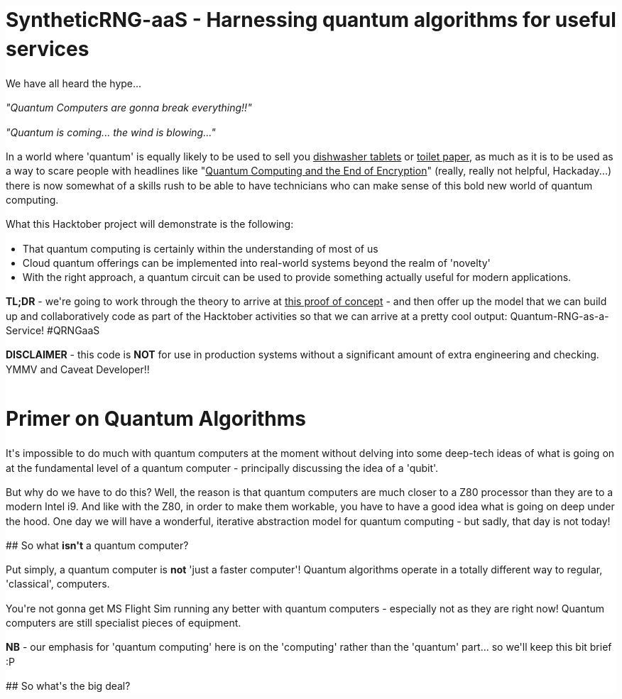 # SyntheticRNG-aaS - Harnessing quantum algorithms for useful services

We have all heard the hype...

_"Quantum Computers are gonna break everything!!"_

_"Quantum is coming... the wind is blowing..."_

In a world where 'quantum' is equally likely to be used to sell you [dishwasher tablets](https://www.amazon.co.uk/Finish-Quantum-Ultimate-Dishwasher-Tablets/dp/B07MM5LRDL) or [toilet paper](https://www.amazon.co.uk/Quantum-Luxury-Supreme-Quilted-Cushion/dp/B07CRC65TR), as much as it is to be used as a way to scare people with headlines like "[Quantum Computing and the End of Encryption](https://hackaday.com/2020/06/11/quantum-computing-and-the-end-of-encryption/)" (really, really not helpful, Hackaday...) there is now somewhat of a skills rush to be able to have technicians who can make sense of this bold new world of quantum computing. 

What this Hacktober project will demonstrate is the following:
* That quantum computing is certainly within the understanding of most of us
* Cloud quantum offerings can be implemented into real-world systems beyond the realm of 'novelty'
* With the right approach, a quantum circuit can be used to provide something actually useful for modern applications.

**TL;DR** - we're going to work through the theory to arrive at [this proof of concept](https://gist.github.com/unprovable/437561c660f7d85f283e510a16ef5834) - and then offer up the model that we can build up and collaboratively code as part of the Hacktober activities so that we can arrive at a pretty cool output: Quantum-RNG-as-a-Service! \#QRNGaaS

**DISCLAIMER** - this code is **NOT** for use in production systems without a significant amount of extra engineering and checking. YMMV and Caveat Developer!!

# Primer on Quantum Algorithms

It's impossible to do much with quantum computers at the moment without delving into some deep-tech ideas of what is going on at the fundamental level of a quantum computer - principally discussing the idea of a 'qubit'.

But why do we have to do this? Well, the reason is that quantum computers are much closer to a Z80 processor than they are to a modern Intel i9. And like with the Z80, in order to make them workable, you have to have a good idea what is going on deep under the hood. One day we will have a wonderful, iterative abstraction model for quantum computing - but sadly, that day is not today! 

## So what **isn't** a quantum computer?

Put simply, a quantum computer is __not__ 'just a faster computer'! Quantum algorithms operate in a totally different way to regular, 'classical', computers.

You're not gonna get MS Flight Sim running any better with quantum computers - especially not as they are right now! Quantum computers are still specialist pieces of equipment.

**NB** - our emphasis for 'quantum computing' here is on the 'computing' rather than the 'quantum' part... so we'll keep this bit brief :P

## So what's the big deal?
